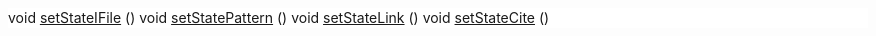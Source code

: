 <tr class="doxyMemberIndexItem">
<td class="doxyMemberIndexItemType" align="left" valign="top">void</td>
<td class="doxyMemberIndexItemName" align="left" valign="top"><a href="#a42356130c7f62e388d487606719fcaa4">setStateIFile</a> ()</td>
</tr>
<tr class="doxyMemberIndexDescription">
<td class="doxyMemberIndexDescriptionLeft"></td>
<td class="doxyMemberIndexDescriptionRight">
</td>
</tr>
<tr class="doxyMemberIndexSeparator">
<td class="doxyMemberIndexSeparator" colspan="2"></td>
</tr>

<tr class="doxyMemberIndexItem">
<td class="doxyMemberIndexItemType" align="left" valign="top">void</td>
<td class="doxyMemberIndexItemName" align="left" valign="top"><a href="#a34d618f840d6483ebe02c2eb19b66531">setStatePattern</a> ()</td>
</tr>
<tr class="doxyMemberIndexDescription">
<td class="doxyMemberIndexDescriptionLeft"></td>
<td class="doxyMemberIndexDescriptionRight">
</td>
</tr>
<tr class="doxyMemberIndexSeparator">
<td class="doxyMemberIndexSeparator" colspan="2"></td>
</tr>

<tr class="doxyMemberIndexItem">
<td class="doxyMemberIndexItemType" align="left" valign="top">void</td>
<td class="doxyMemberIndexItemName" align="left" valign="top"><a href="#a75e912a405a74470ff41c7cd66dd7d8d">setStateLink</a> ()</td>
</tr>
<tr class="doxyMemberIndexDescription">
<td class="doxyMemberIndexDescriptionLeft"></td>
<td class="doxyMemberIndexDescriptionRight">
</td>
</tr>
<tr class="doxyMemberIndexSeparator">
<td class="doxyMemberIndexSeparator" colspan="2"></td>
</tr>

<tr class="doxyMemberIndexItem">
<td class="doxyMemberIndexItemType" align="left" valign="top">void</td>
<td class="doxyMemberIndexItemName" align="left" valign="top"><a href="#a1ccf706bbc6ef5c6dc46020feef92b48">setStateCite</a> ()</td>
</tr>
<tr class="doxyMemberIndexDescription">
<td class="doxyMemberIndexDescriptionLeft"></td>
<td class="doxyMemberIndexDescriptionRight">
</td>
</tr>
<tr class="doxyMemberIndexSeparator">
<td class="doxyMemberIndexSeparator" colspan="2"></td>
</tr>
